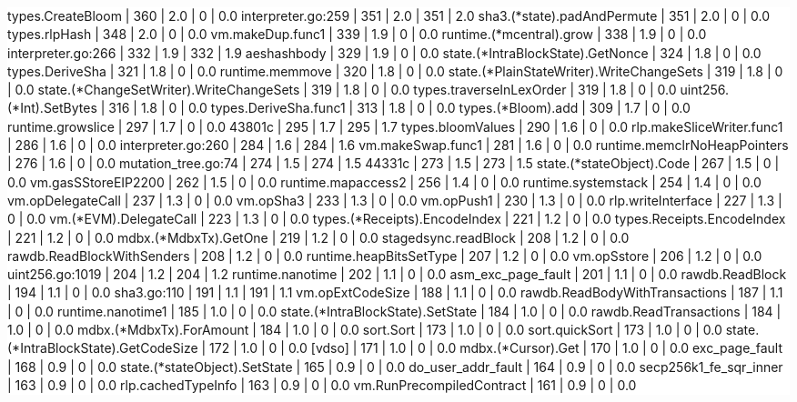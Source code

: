 types.CreateBloom                                |    360 |   2.0 |   0 |   0.0
interpreter.go:259                               |    351 |   2.0 | 351 |   2.0
sha3.(*state).padAndPermute                      |    351 |   2.0 |   0 |   0.0
types.rlpHash                                    |    348 |   2.0 |   0 |   0.0
vm.makeDup.func1                                 |    339 |   1.9 |   0 |   0.0
runtime.(*mcentral).grow                         |    338 |   1.9 |   0 |   0.0
interpreter.go:266                               |    332 |   1.9 | 332 |   1.9
aeshashbody                                      |    329 |   1.9 |   0 |   0.0
state.(*IntraBlockState).GetNonce                |    324 |   1.8 |   0 |   0.0
types.DeriveSha                                  |    321 |   1.8 |   0 |   0.0
runtime.memmove                                  |    320 |   1.8 |   0 |   0.0
state.(*PlainStateWriter).WriteChangeSets        |    319 |   1.8 |   0 |   0.0
state.(*ChangeSetWriter).WriteChangeSets         |    319 |   1.8 |   0 |   0.0
types.traverseInLexOrder                         |    319 |   1.8 |   0 |   0.0
uint256.(*Int).SetBytes                          |    316 |   1.8 |   0 |   0.0
types.DeriveSha.func1                            |    313 |   1.8 |   0 |   0.0
types.(*Bloom).add                               |    309 |   1.7 |   0 |   0.0
runtime.growslice                                |    297 |   1.7 |   0 |   0.0
43801c                                           |    295 |   1.7 | 295 |   1.7
types.bloomValues                                |    290 |   1.6 |   0 |   0.0
rlp.makeSliceWriter.func1                        |    286 |   1.6 |   0 |   0.0
interpreter.go:260                               |    284 |   1.6 | 284 |   1.6
vm.makeSwap.func1                                |    281 |   1.6 |   0 |   0.0
runtime.memclrNoHeapPointers                     |    276 |   1.6 |   0 |   0.0
mutation_tree.go:74                              |    274 |   1.5 | 274 |   1.5
44331c                                           |    273 |   1.5 | 273 |   1.5
state.(*stateObject).Code                        |    267 |   1.5 |   0 |   0.0
vm.gasSStoreEIP2200                              |    262 |   1.5 |   0 |   0.0
runtime.mapaccess2                               |    256 |   1.4 |   0 |   0.0
runtime.systemstack                              |    254 |   1.4 |   0 |   0.0
vm.opDelegateCall                                |    237 |   1.3 |   0 |   0.0
vm.opSha3                                        |    233 |   1.3 |   0 |   0.0
vm.opPush1                                       |    230 |   1.3 |   0 |   0.0
rlp.writeInterface                               |    227 |   1.3 |   0 |   0.0
vm.(*EVM).DelegateCall                           |    223 |   1.3 |   0 |   0.0
types.(*Receipts).EncodeIndex                    |    221 |   1.2 |   0 |   0.0
types.Receipts.EncodeIndex                       |    221 |   1.2 |   0 |   0.0
mdbx.(*MdbxTx).GetOne                            |    219 |   1.2 |   0 |   0.0
stagedsync.readBlock                             |    208 |   1.2 |   0 |   0.0
rawdb.ReadBlockWithSenders                       |    208 |   1.2 |   0 |   0.0
runtime.heapBitsSetType                          |    207 |   1.2 |   0 |   0.0
vm.opSstore                                      |    206 |   1.2 |   0 |   0.0
uint256.go:1019                                  |    204 |   1.2 | 204 |   1.2
runtime.nanotime                                 |    202 |   1.1 |   0 |   0.0
asm_exc_page_fault                               |    201 |   1.1 |   0 |   0.0
rawdb.ReadBlock                                  |    194 |   1.1 |   0 |   0.0
sha3.go:110                                      |    191 |   1.1 | 191 |   1.1
vm.opExtCodeSize                                 |    188 |   1.1 |   0 |   0.0
rawdb.ReadBodyWithTransactions                   |    187 |   1.1 |   0 |   0.0
runtime.nanotime1                                |    185 |   1.0 |   0 |   0.0
state.(*IntraBlockState).SetState                |    184 |   1.0 |   0 |   0.0
rawdb.ReadTransactions                           |    184 |   1.0 |   0 |   0.0
mdbx.(*MdbxTx).ForAmount                         |    184 |   1.0 |   0 |   0.0
sort.Sort                                        |    173 |   1.0 |   0 |   0.0
sort.quickSort                                   |    173 |   1.0 |   0 |   0.0
state.(*IntraBlockState).GetCodeSize             |    172 |   1.0 |   0 |   0.0
[vdso]                                           |    171 |   1.0 |   0 |   0.0
mdbx.(*Cursor).Get                               |    170 |   1.0 |   0 |   0.0
exc_page_fault                                   |    168 |   0.9 |   0 |   0.0
state.(*stateObject).SetState                    |    165 |   0.9 |   0 |   0.0
do_user_addr_fault                               |    164 |   0.9 |   0 |   0.0
secp256k1_fe_sqr_inner                           |    163 |   0.9 |   0 |   0.0
rlp.cachedTypeInfo                               |    163 |   0.9 |   0 |   0.0
vm.RunPrecompiledContract                        |    161 |   0.9 |   0 |   0.0